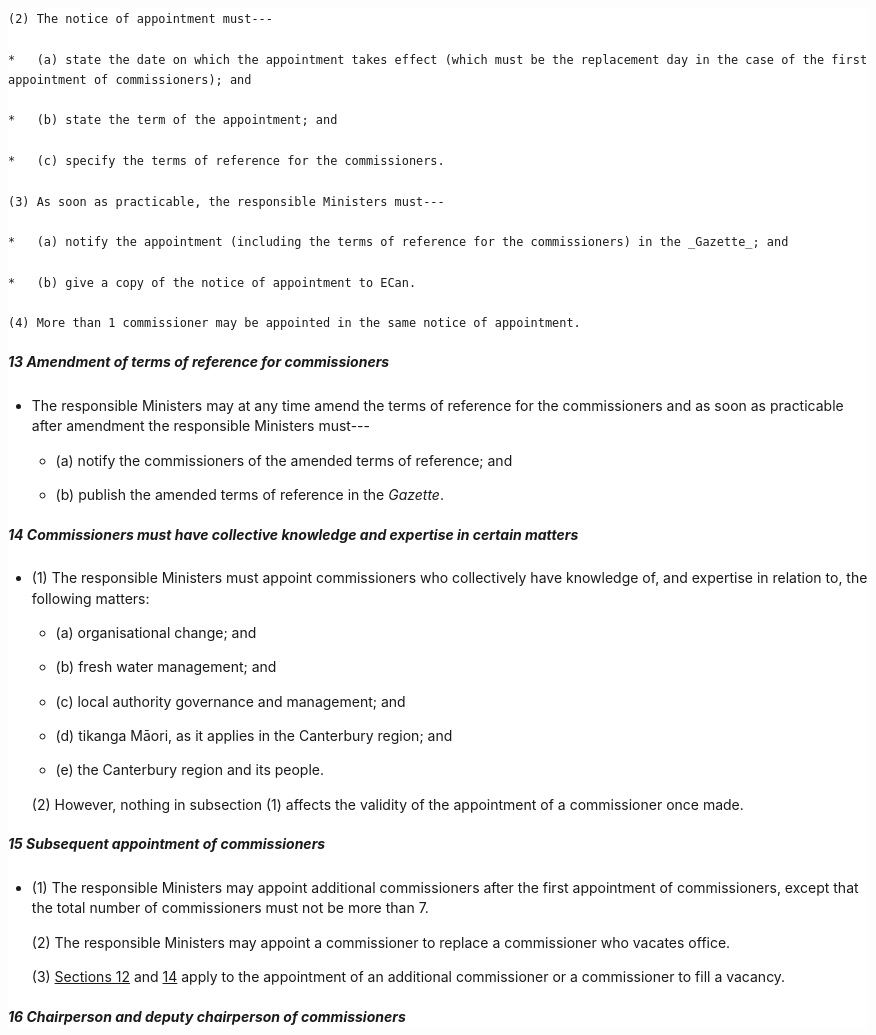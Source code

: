     (2) The notice of appointment must---
        
    *   (a) state the date on which the appointment takes effect (which must be the replacement day in the case of the first appointment of commissioners); and
    
    *   (b) state the term of the appointment; and
    
    *   (c) specify the terms of reference for the commissioners.
    
    (3) As soon as practicable, the responsible Ministers must---
        
    *   (a) notify the appointment (including the terms of reference for the commissioners) in the _Gazette_; and
    
    *   (b) give a copy of the notice of appointment to ECan.
    
    (4) More than 1 commissioner may be appointed in the same notice of appointment.

##### 13 Amendment of terms of reference for commissioners
    
*   The responsible Ministers may at any time amend the terms of reference for the commissioners and as soon as practicable after amendment the responsible Ministers must---
        
    *   (a) notify the commissioners of the amended terms of reference; and
    
    *   (b) publish the amended terms of reference in the _Gazette_.
    
    

##### 14 Commissioners must have collective knowledge and expertise in certain matters
    
*   (1) The responsible Ministers must appoint commissioners who collectively have knowledge of, and expertise in relation to, the following matters:
        
    *   (a) organisational change; and
    
    *   (b) fresh water management; and
    
    *   (c) local authority governance and management; and
    
    *   (d) tikanga Māori, as it applies in the Canterbury region; and
    
    *   (e) the Canterbury region and its people.
    
    (2) However, nothing in subsection (1) affects the validity of the appointment of a commissioner once made.

##### 15 Subsequent appointment of commissioners
    
*   (1) The responsible Ministers may appoint additional commissioners after the first appointment of commissioners, except that the total number of commissioners must not be more than 7\.
    
    (2) The responsible Ministers may appoint a commissioner to replace a commissioner who vacates office.
    
    (3) [Sections 12][16] and [14][18] apply to the appointment of an additional commissioner or a commissioner to fill a vacancy.

##### 16 Chairperson and deputy chairperson of commissioners
    

[0]: http://www.legislation.govt.nz/act/public/2010/0012/latest/link.aspx?id=DLM195466
[1]: http://www.legislation.govt.nz/act/public/2010/0012/latest/whole.html#DLM2850316
[2]: http://www.legislation.govt.nz/act/public/2010/0012/latest/whole.html#DLM2850317
[3]: http://www.legislation.govt.nz/act/public/2010/0012/latest/whole.html#DLM2850318
[4]: http://www.legislation.govt.nz/act/public/2010/0012/latest/whole.html#DLM2850319
[5]: http://www.legislation.govt.nz/act/public/2010/0012/latest/whole.html#DLM2850320
[6]: http://www.legislation.govt.nz/act/public/2010/0012/latest/whole.html#DLM2850363
[7]: http://www.legislation.govt.nz/act/public/2010/0012/latest/whole.html#DLM2850364
[8]: http://www.legislation.govt.nz/act/public/2010/0012/latest/whole.html#DLM2850365
[9]: http://www.legislation.govt.nz/act/public/2010/0012/latest/whole.html#DLM2850366
[10]: http://www.legislation.govt.nz/act/public/2010/0012/latest/whole.html#DLM2850367
[11]: http://www.legislation.govt.nz/act/public/2010/0012/latest/whole.html#DLM2850368
[12]: http://www.legislation.govt.nz/act/public/2010/0012/latest/whole.html#DLM2850369
[13]: http://www.legislation.govt.nz/act/public/2010/0012/latest/whole.html#DLM2850370
[14]: http://www.legislation.govt.nz/act/public/2010/0012/latest/whole.html#DLM2850371
[15]: http://www.legislation.govt.nz/act/public/2010/0012/latest/whole.html#DLM2850372
[16]: http://www.legislation.govt.nz/act/public/2010/0012/latest/whole.html#DLM2850373
[17]: http://www.legislation.govt.nz/act/public/2010/0012/latest/whole.html#DLM2850374
[18]: http://www.legislation.govt.nz/act/public/2010/0012/latest/whole.html#DLM2850375
[19]: http://www.legislation.govt.nz/act/public/2010/0012/latest/whole.html#DLM2850376
[20]: http://www.legislation.govt.nz/act/public/2010/0012/latest/whole.html#DLM2850377
[21]: http://www.legislation.govt.nz/act/public/2010/0012/latest/whole.html#DLM2850378
[22]: http://www.legislation.govt.nz/act/public/2010/0012/latest/whole.html#DLM5064011
[23]: http://www.legislation.govt.nz/act/public/2010/0012/latest/whole.html#DLM2850379
[24]: http://www.legislation.govt.nz/act/public/2010/0012/latest/whole.html#DLM2850380
[25]: http://www.legislation.govt.nz/act/public/2010/0012/latest/whole.html#DLM2850381
[26]: http://www.legislation.govt.nz/act/public/2010/0012/latest/whole.html#DLM2850382
[27]: http://www.legislation.govt.nz/act/public/2010/0012/latest/whole.html#DLM2850383
[28]: http://www.legislation.govt.nz/act/public/2010/0012/latest/whole.html#DLM2850384
[29]: http://www.legislation.govt.nz/act/public/2010/0012/latest/whole.html#DLM2850385
[30]: http://www.legislation.govt.nz/act/public/2010/0012/latest/whole.html#DLM2850386
[31]: http://www.legislation.govt.nz/act/public/2010/0012/latest/whole.html#DLM2850387
[32]: http://www.legislation.govt.nz/act/public/2010/0012/latest/whole.html#DLM2850388
[33]: http://www.legislation.govt.nz/act/public/2010/0012/latest/whole.html#DLM2850389
[34]: http://www.legislation.govt.nz/act/public/2010/0012/latest/whole.html#DLM2850390
[35]: http://www.legislation.govt.nz/act/public/2010/0012/latest/whole.html#DLM2850391
[36]: http://www.legislation.govt.nz/act/public/2010/0012/latest/whole.html#DLM2850392
[37]: http://www.legislation.govt.nz/act/public/2010/0012/latest/whole.html#DLM2850393
[38]: http://www.legislation.govt.nz/act/public/2010/0012/latest/whole.html#DLM2850394
[39]: http://www.legislation.govt.nz/act/public/2010/0012/latest/whole.html#DLM2850395
[40]: http://www.legislation.govt.nz/act/public/2010/0012/latest/whole.html#DLM2850396
[41]: http://www.legislation.govt.nz/act/public/2010/0012/latest/whole.html#DLM2850397
[42]: http://www.legislation.govt.nz/act/public/2010/0012/latest/whole.html#DLM2850398
[43]: http://www.legislation.govt.nz/act/public/2010/0012/latest/whole.html#DLM2850399
[44]: http://www.legislation.govt.nz/act/public/2010/0012/latest/whole.html#DLM2850400
[45]: http://www.legislation.govt.nz/act/public/2010/0012/latest/whole.html#DLM2850401
[46]: http://www.legislation.govt.nz/act/public/2010/0012/latest/whole.html#DLM2850402
[47]: http://www.legislation.govt.nz/act/public/2010/0012/latest/whole.html#DLM2850409
[48]: http://www.legislation.govt.nz/act/public/2010/0012/latest/whole.html#DLM2850410
[49]: http://www.legislation.govt.nz/act/public/2010/0012/latest/whole.html#DLM2850411
[50]: http://www.legislation.govt.nz/act/public/2010/0012/latest/whole.html#DLM2850412
[51]: http://www.legislation.govt.nz/act/public/2010/0012/latest/whole.html#DLM2850413
[52]: http://www.legislation.govt.nz/act/public/2010/0012/latest/whole.html#DLM2850414
[53]: http://www.legislation.govt.nz/act/public/2010/0012/latest/whole.html#DLM2850415
[54]: http://www.legislation.govt.nz/act/public/2010/0012/latest/whole.html#DLM2850416
[55]: http://www.legislation.govt.nz/act/public/2010/0012/latest/whole.html#DLM2850417
[56]: http://www.legislation.govt.nz/act/public/2010/0012/latest/whole.html#DLM2850418
[57]: http://www.legislation.govt.nz/act/public/2010/0012/latest/whole.html#DLM2850419
[58]: http://www.legislation.govt.nz/act/public/2010/0012/latest/whole.html#DLM2850420
[59]: http://www.legislation.govt.nz/act/public/2010/0012/latest/whole.html#DLM2850421
[60]: http://www.legislation.govt.nz/act/public/2010/0012/latest/whole.html#DLM2850422
[61]: http://www.legislation.govt.nz/act/public/2010/0012/latest/whole.html#DLM2850423
[62]: http://www.legislation.govt.nz/act/public/2010/0012/latest/whole.html#DLM2850424
[63]: http://www.legislation.govt.nz/act/public/2010/0012/latest/whole.html#DLM2850425
[64]: http://www.legislation.govt.nz/act/public/2010/0012/latest/whole.html#DLM2850426
[65]: http://www.legislation.govt.nz/act/public/2010/0012/latest/whole.html#DLM2850427
[66]: http://www.legislation.govt.nz/act/public/2010/0012/latest/whole.html#DLM2850428
[67]: http://www.legislation.govt.nz/act/public/2010/0012/latest/whole.html#DLM2850429
[68]: http://www.legislation.govt.nz/act/public/2010/0012/latest/whole.html#DLM2850430
[69]: http://www.legislation.govt.nz/act/public/2010/0012/latest/whole.html#DLM2850431
[70]: http://www.legislation.govt.nz/act/public/2010/0012/latest/whole.html#DLM2850432
[71]: http://www.legislation.govt.nz/act/public/2010/0012/latest/whole.html#DLM2850433
[72]: http://www.legislation.govt.nz/act/public/2010/0012/latest/whole.html#DLM2850434
[73]: http://www.legislation.govt.nz/act/public/2010/0012/latest/whole.html#DLM2850435
[74]: http://www.legislation.govt.nz/act/public/2010/0012/latest/whole.html#DLM2850436
[75]: http://www.legislation.govt.nz/act/public/2010/0012/latest/whole.html#DLM2850437
[76]: http://www.legislation.govt.nz/act/public/2010/0012/latest/whole.html#DLM2850438
[77]: http://www.legislation.govt.nz/act/public/2010/0012/latest/whole.html#DLM2850439
[78]: http://www.legislation.govt.nz/act/public/2010/0012/latest/whole.html#DLM2850440
[79]: http://www.legislation.govt.nz/act/public/2010/0012/latest/whole.html#DLM2850441
[80]: http://www.legislation.govt.nz/act/public/2010/0012/latest/whole.html#DLM2850442
[81]: http://www.legislation.govt.nz/act/public/2010/0012/latest/whole.html#DLM2850443
[82]: http://www.legislation.govt.nz/act/public/2010/0012/latest/whole.html#DLM2850444
[83]: http://www.legislation.govt.nz/act/public/2010/0012/latest/whole.html#DLM2850445
[84]: http://www.legislation.govt.nz/act/public/2010/0012/latest/whole.html#DLM2850446
[85]: http://www.legislation.govt.nz/act/public/2010/0012/latest/whole.html#DLM2850447
[86]: http://www.legislation.govt.nz/act/public/2010/0012/latest/whole.html#DLM2850448
[87]: http://www.legislation.govt.nz/act/public/2010/0012/latest/whole.html#DLM2850449
[88]: http://www.legislation.govt.nz/act/public/2010/0012/latest/whole.html#DLM2850450
[89]: http://www.legislation.govt.nz/act/public/2010/0012/latest/whole.html#DLM2850452
[90]: http://www.legislation.govt.nz/act/public/2010/0012/latest/whole.html#DLM2850453
[91]: http://www.legislation.govt.nz/act/public/2010/0012/latest/whole.html#DLM2850454
[92]: http://www.legislation.govt.nz/act/public/2010/0012/latest/whole.html#DLM2850455
[93]: http://www.legislation.govt.nz/act/public/2010/0012/latest/whole.html#DLM2850456
[94]: http://www.legislation.govt.nz/act/public/2010/0012/latest/whole.html#DLM2850457
[95]: http://www.legislation.govt.nz/act/public/2010/0012/latest/whole.html#DLM2850458
[96]: http://www.legislation.govt.nz/act/public/2010/0012/latest/whole.html#DLM2850459
[97]: http://www.legislation.govt.nz/act/public/2010/0012/latest/whole.html#DLM2850460
[98]: http://www.legislation.govt.nz/act/public/2010/0012/latest/whole.html#DLM2850461
[99]: http://www.legislation.govt.nz/act/public/2010/0012/latest/whole.html#DLM2850462
[100]: http://www.legislation.govt.nz/act/public/2010/0012/latest/whole.html#DLM2850463
[101]: http://www.legislation.govt.nz/act/public/2010/0012/latest/whole.html#DLM2850493
[102]: http://www.legislation.govt.nz/act/public/2010/0012/latest/link.aspx?id=DLM93442
[103]: http://www.legislation.govt.nz/act/public/2010/0012/latest/link.aspx?id=DLM170872
[104]: http://www.legislation.govt.nz/act/public/2010/0012/latest/link.aspx?id=DLM93439
[105]: http://www.legislation.govt.nz/act/public/2010/0012/latest/whole.html#DLM2850494
[106]: http://www.legislation.govt.nz/act/public/2010/0012/latest/whole.html#DLM2850503
[107]: http://www.legislation.govt.nz/act/public/2010/0012/latest/link.aspx?id=DLM93300
[108]: http://www.legislation.govt.nz/act/public/2010/0012/latest/link.aspx?id=DLM4718914
[109]: http://www.legislation.govt.nz/act/public/2010/0012/latest/link.aspx?id=DLM4718921
[110]: http://www.legislation.govt.nz/act/public/2010/0012/latest/link.aspx?id=DLM264952
[111]: http://www.legislation.govt.nz/act/public/2010/0012/latest/link.aspx?id=DLM4718923
[112]: http://www.legislation.govt.nz/act/public/2010/0012/latest/link.aspx?id=DLM93441
[113]: http://www.legislation.govt.nz/act/public/2010/0012/latest/link.aspx?id=DLM94326
[114]: http://www.legislation.govt.nz/act/public/2010/0012/latest/link.aspx?id=DLM4718924
[115]: http://www.legislation.govt.nz/act/public/2010/0012/latest/link.aspx?id=DLM94769
[116]: http://www.legislation.govt.nz/act/public/2010/0012/latest/link.aspx?id=DLM171858
[117]: http://www.legislation.govt.nz/act/public/2010/0012/latest/link.aspx?id=DLM171866
[118]: http://www.legislation.govt.nz/act/public/2010/0012/latest/link.aspx?id=DLM175646
[119]: http://www.legislation.govt.nz/act/public/2010/0012/latest/link.aspx?id=DLM175671
[120]: http://www.legislation.govt.nz/act/public/2010/0012/latest/link.aspx?id=DLM175672
[121]: http://www.legislation.govt.nz/act/public/2010/0012/latest/link.aspx?id=DLM175686
[122]: http://www.legislation.govt.nz/act/public/2010/0012/latest/link.aspx?id=DLM175691
[123]: http://www.legislation.govt.nz/act/public/2010/0012/latest/link.aspx?id=DLM175653
[124]: http://www.legislation.govt.nz/act/public/2010/0012/latest/link.aspx?id=DLM175666
[125]: http://www.legislation.govt.nz/act/public/2010/0012/latest/link.aspx?id=DLM175679
[126]: http://www.legislation.govt.nz/act/public/2010/0012/latest/link.aspx?id=DLM93469
[127]: http://www.legislation.govt.nz/act/public/2010/0012/latest/link.aspx?id=DLM94770
[128]: http://www.legislation.govt.nz/act/public/2010/0012/latest/link.aspx?id=DLM94773
[129]: http://www.legislation.govt.nz/act/public/2010/0012/latest/link.aspx?id=DLM231904
[130]: http://www.legislation.govt.nz/act/public/2010/0012/latest/link.aspx?id=DLM230264
[131]: http://www.legislation.govt.nz/act/public/2010/0012/latest/link.aspx?id=DLM236751
[132]: http://www.legislation.govt.nz/act/public/2010/0012/latest/link.aspx?id=DLM231974
[133]: http://www.legislation.govt.nz/act/public/2010/0012/latest/link.aspx?id=DLM231978
[134]: http://www.legislation.govt.nz/act/public/2010/0012/latest/link.aspx?id=DLM2414715
[135]: http://www.legislation.govt.nz/act/public/2010/0012/latest/link.aspx?id=DLM2414716
[136]: http://www.legislation.govt.nz/act/public/2010/0012/latest/link.aspx?id=DLM2414720
[137]: http://www.legislation.govt.nz/act/public/2010/0012/latest/link.aspx?id=DLM233863
[138]: http://www.legislation.govt.nz/act/public/2010/0012/latest/link.aspx?id=DLM235206
[139]: http://www.legislation.govt.nz/act/public/2010/0012/latest/link.aspx?id=DLM235208
[140]: http://www.legislation.govt.nz/act/public/2010/0012/latest/link.aspx?id=DLM235210
[141]: http://www.legislation.govt.nz/act/public/2010/0012/latest/link.aspx?id=DLM172319
[142]: http://www.legislation.govt.nz/act/public/2010/0012/latest/link.aspx?id=DLM236782
[143]: http://www.legislation.govt.nz/act/public/2010/0012/latest/link.aspx?id=DLM236755
[144]: http://www.legislation.govt.nz/act/public/2010/0012/latest/link.aspx?id=DLM236758
[145]: http://www.legislation.govt.nz/act/public/2010/0012/latest/link.aspx?id=DLM236777
[146]: http://www.legislation.govt.nz/act/public/2010/0012/latest/link.aspx?id=DLM236761
[147]: http://www.legislation.govt.nz/act/public/2010/0012/latest/link.aspx?id=DLM236752
[148]: http://www.legislation.govt.nz/act/public/2010/0012/latest/link.aspx?id=DLM236759
[149]: http://www.legislation.govt.nz/act/public/2010/0012/latest/link.aspx?id=DLM236760
[150]: http://www.legislation.govt.nz/act/public/2010/0012/latest/link.aspx?id=DLM236763
[151]: http://www.legislation.govt.nz/act/public/2010/0012/latest/link.aspx?id=DLM236753
[152]: http://www.legislation.govt.nz/act/public/2010/0012/latest/link.aspx?id=DLM238277
[153]: http://www.legislation.govt.nz/act/public/2010/0012/latest/link.aspx?id=DLM3360482
[154]: http://www.legislation.govt.nz/act/public/2010/0012/latest/link.aspx?id=DLM3360480
[155]: http://www.legislation.govt.nz/act/public/2010/0012/latest/link.aspx?id=DLM3360714
[156]: http://www.legislation.govt.nz/act/public/2010/0012/latest/link.aspx?id=DLM236779
[157]: http://www.legislation.govt.nz/act/public/2010/0012/latest/link.aspx?id=DLM232560
[158]: http://www.legislation.govt.nz/act/public/2010/0012/latest/link.aspx?id=DLM236781
[159]: http://www.legislation.govt.nz/act/public/2010/0012/latest/link.aspx?id=DLM233000
[160]: http://www.legislation.govt.nz/act/public/2010/0012/latest/link.aspx?id=DLM176007
[161]: http://www.legislation.govt.nz/act/public/2010/0012/latest/whole.html#DLM2850496
[162]: http://www.legislation.govt.nz/act/public/2010/0012/latest/whole.html#DLM2850500
[163]: http://www.legislation.govt.nz/act/public/2010/0012/latest/whole.html#DLM2850502
[164]: http://www.legislation.govt.nz/act/public/2010/0012/latest/link.aspx?id=DLM4718925
[165]: http://www.legislation.govt.nz/act/public/2010/0012/latest/link.aspx?id=DLM241213
[166]: http://www.legislation.govt.nz/act/public/2010/0012/latest/link.aspx?id=DLM241530
[167]: http://www.legislation.govt.nz/act/public/2010/0012/latest/link.aspx?id=DLM241242
[168]: http://www.legislation.govt.nz/act/public/2010/0012/latest/link.aspx?id=DLM2218814
[169]: http://www.legislation.govt.nz/act/public/2010/0012/latest/link.aspx?id=DLM241247
[170]: http://www.legislation.govt.nz/act/public/2010/0012/latest/link.aspx?id=DLM241261
[171]: http://www.legislation.govt.nz/act/public/2010/0012/latest/link.aspx?id=DLM241221
[172]: http://www.legislation.govt.nz/act/public/2010/0012/latest/link.aspx?id=DLM241225
[173]: http://www.legislation.govt.nz/act/public/2010/0012/latest/link.aspx?id=DLM233006
[174]: http://www.legislation.govt.nz/act/public/2010/0012/latest/whole.html#DLM2850477
[175]: http://www.legislation.govt.nz/act/public/2010/0012/latest/link.aspx?id=DLM236756
[176]: http://www.legislation.govt.nz/act/public/2010/0012/latest/link.aspx?id=DLM4718926
[177]: http://www.pco.parliament.govt.nz/reprints/
[178]: http://www.legislation.govt.nz/act/public/2010/0012/latest/link.aspx?id=DLM195439
[179]: http://www.pco.parliament.govt.nz/editorial-conventions/
[180]: http://www.legislation.govt.nz/act/public/2010/0012/latest/link.aspx?id=DLM195468
[181]: http://www.legislation.govt.nz/act/public/2010/0012/latest/link.aspx?id=DLM195470
[182]: http://www.legislation.govt.nz/act/public/2010/0012/latest/link.aspx?id=DLM4718901